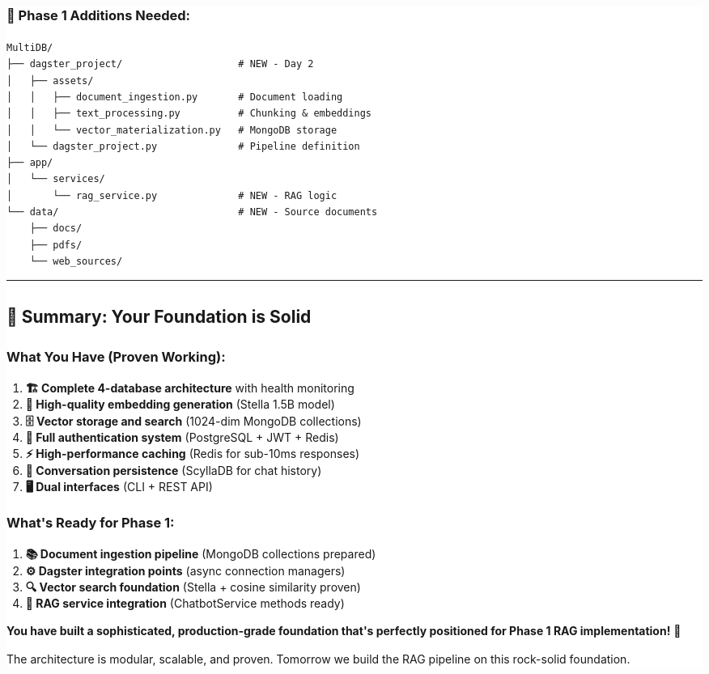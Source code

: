 ### **🎯 Phase 1 Additions Needed:**
```
MultiDB/
├── dagster_project/                    # NEW - Day 2
│   ├── assets/
│   │   ├── document_ingestion.py       # Document loading
│   │   ├── text_processing.py          # Chunking & embeddings  
│   │   └── vector_materialization.py   # MongoDB storage
│   └── dagster_project.py              # Pipeline definition
├── app/
│   └── services/
│       └── rag_service.py              # NEW - RAG logic
└── data/                               # NEW - Source documents
    ├── docs/
    ├── pdfs/
    └── web_sources/
```

---

## 🎯 **Summary: Your Foundation is Solid**

### **What You Have (Proven Working):**
1. **🏗️ Complete 4-database architecture** with health monitoring
2. **🤖 High-quality embedding generation** (Stella 1.5B model)  
3. **🗄️ Vector storage and search** (1024-dim MongoDB collections)
4. **🔐 Full authentication system** (PostgreSQL + JWT + Redis)
5. **⚡ High-performance caching** (Redis for sub-10ms responses)
6. **💬 Conversation persistence** (ScyllaDB for chat history)
7. **🖥️ Dual interfaces** (CLI + REST API)

### **What's Ready for Phase 1:**
1. **📚 Document ingestion pipeline** (MongoDB collections prepared)
2. **⚙️ Dagster integration points** (async connection managers)
3. **🔍 Vector search foundation** (Stella + cosine similarity proven)
4. **🧠 RAG service integration** (ChatbotService methods ready)

**You have built a sophisticated, production-grade foundation that's perfectly positioned for Phase 1 RAG implementation!** 🚀

The architecture is modular, scalable, and proven. Tomorrow we build the RAG pipeline on this rock-solid foundation.